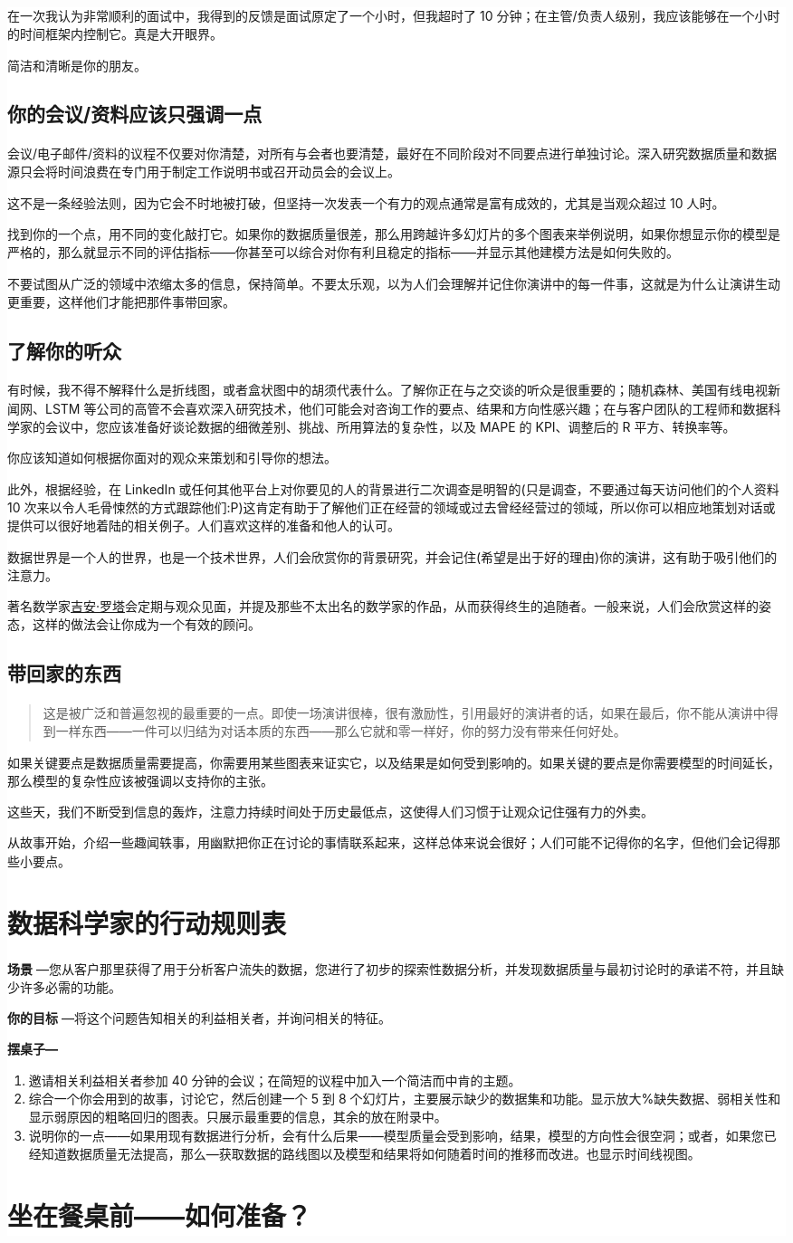 在一次我认为非常顺利的面试中，我得到的反馈是面试原定了一个小时，但我超时了 10 分钟；在主管/负责人级别，我应该能够在一个小时的时间框架内控制它。真是大开眼界。

简洁和清晰是你的朋友。

## 你的会议/资料应该只强调一点

会议/电子邮件/资料的议程不仅要对你清楚，对所有与会者也要清楚，最好在不同阶段对不同要点进行单独讨论。深入研究数据质量和数据源只会将时间浪费在专门用于制定工作说明书或召开动员会的会议上。

这不是一条经验法则，因为它会不时地被打破，但坚持一次发表一个有力的观点通常是富有成效的，尤其是当观众超过 10 人时。

找到你的一个点，用不同的变化敲打它。如果你的数据质量很差，那么用跨越许多幻灯片的多个图表来举例说明，如果你想显示你的模型是严格的，那么就显示不同的评估指标——你甚至可以综合对你有利且稳定的指标——并显示其他建模方法是如何失败的。

不要试图从广泛的领域中浓缩太多的信息，保持简单。不要太乐观，以为人们会理解并记住你演讲中的每一件事，这就是为什么让演讲生动更重要，这样他们才能把那件事带回家。

## 了解你的听众

有时候，我不得不解释什么是折线图，或者盒状图中的胡须代表什么。了解你正在与之交谈的听众是很重要的；随机森林、美国有线电视新闻网、LSTM 等公司的高管不会喜欢深入研究技术，他们可能会对咨询工作的要点、结果和方向性感兴趣；在与客户团队的工程师和数据科学家的会议中，您应该准备好谈论数据的细微差别、挑战、所用算法的复杂性，以及 MAPE 的 KPI、调整后的 R 平方、转换率等。

你应该知道如何根据你面对的观众来策划和引导你的想法。

此外，根据经验，在 LinkedIn 或任何其他平台上对你要见的人的背景进行二次调查是明智的(只是调查，不要通过每天访问他们的个人资料 10 次来以令人毛骨悚然的方式跟踪他们:P)这肯定有助于了解他们正在经营的领域或过去曾经经营过的领域，所以你可以相应地策划对话或提供可以很好地着陆的相关例子。人们喜欢这样的准备和他人的认可。

数据世界是一个人的世界，也是一个技术世界，人们会欣赏你的背景研究，并会记住(希望是出于好的理由)你的演讲，这有助于吸引他们的注意力。

著名数学家[吉安·罗塔](https://en.wikipedia.org/wiki/Gian-Carlo_Rota)会定期与观众见面，并提及那些不太出名的数学家的作品，从而获得终生的追随者。一般来说，人们会欣赏这样的姿态，这样的做法会让你成为一个有效的顾问。

## 带回家的东西

> 这是被广泛和普遍忽视的最重要的一点。即使一场演讲很棒，很有激励性，引用最好的演讲者的话，如果在最后，你不能从演讲中得到一样东西——一件可以归结为对话本质的东西——那么它就和零一样好，你的努力没有带来任何好处。

如果关键要点是数据质量需要提高，你需要用某些图表来证实它，以及结果是如何受到影响的。如果关键的要点是你需要模型的时间延长，那么模型的复杂性应该被强调以支持你的主张。

这些天，我们不断受到信息的轰炸，注意力持续时间处于历史最低点，这使得人们习惯于让观众记住强有力的外卖。

从故事开始，介绍一些趣闻轶事，用幽默把你正在讨论的事情联系起来，这样总体来说会很好；人们可能不记得你的名字，但他们会记得那些小要点。

# 数据科学家的行动规则表

**场景** —您从客户那里获得了用于分析客户流失的数据，您进行了初步的探索性数据分析，并发现数据质量与最初讨论时的承诺不符，并且缺少许多必需的功能。

**你的目标** —将这个问题告知相关的利益相关者，并询问相关的特征。

**摆桌子—**

1.  邀请相关利益相关者参加 40 分钟的会议；在简短的议程中加入一个简洁而中肯的主题。
2.  综合一个你会用到的故事，讨论它，然后创建一个 5 到 8 个幻灯片，主要展示缺少的数据集和功能。显示放大%缺失数据、弱相关性和显示弱原因的粗略回归的图表。只展示最重要的信息，其余的放在附录中。
3.  说明你的一点——如果用现有数据进行分析，会有什么后果——模型质量会受到影响，结果，模型的方向性会很空洞；或者，如果您已经知道数据质量无法提高，那么—获取数据的路线图以及模型和结果将如何随着时间的推移而改进。也显示时间线视图。

# **坐在餐桌前——如何准备？**
